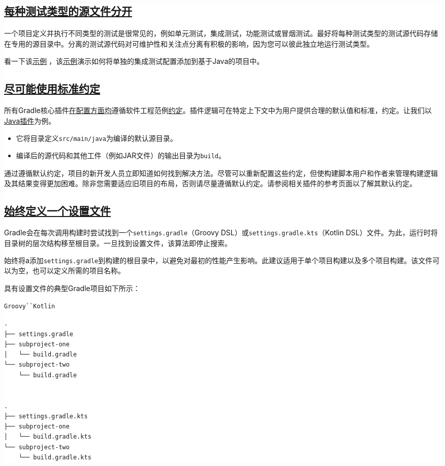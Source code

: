 ## [每种测试类型的源文件分开](#%E6%AF%8F%E7%A7%8D%E6%B5%8B%E8%AF%95%E7%B1%BB%E5%9E%8B%E7%9A%84%E6%BA%90%E6%96%87%E4%BB%B6%E5%88%86%E5%BC%80)

一个项目定义并执行不同类型的测试是很常见的，例如单元测试，集成测试，功能测试或冒烟测试。最好将每种测试类型的测试源代码存储在专用的源目录中。分离的测试源代码对可维护性和关注点分离有积极的影响，因为您可以彼此独立地运行测试类型。

看一下该[示例](https://docs.gradle.org/6.7.1/samples/sample_jvm_multi_project_with_additional_test_types.html)
，该[示例](https://docs.gradle.org/6.7.1/samples/sample_jvm_multi_project_with_additional_test_types.html)演示如何将单独的集成测试配置添加到基于Java的项目中。

## [尽可能使用标准约定](#%E5%B0%BD%E5%8F%AF%E8%83%BD%E4%BD%BF%E7%94%A8%E6%A0%87%E5%87%86%E7%BA%A6%E5%AE%9A)

所有Gradle核心插件[在配置方面均](https://en.wikipedia.org/wiki/Convention_over_configuration)遵循软件工程范例[约定](https://en.wikipedia.org/wiki/Convention_over_configuration)。插件逻辑可在特定上下文中为用户提供合理的默认值和标准，约定。让我们以[Java插件](https://docs.gradle.org/6.7.1/userguide/java_plugin.html#java_plugin)为例。

  * 它将目录定义`src/main/java`为编译的默认源目录。

  * 编译后的源代码和其他工件（例如JAR文件）的输出目录为`build`。

通过遵循默认约定，项目的新开发人员立即知道如何找到解决方法。尽管可以重新配置这些约定，但使构建脚本用户和作者来管理构建逻辑及其结果变得更加困难。除非您需要适应旧项目的布局，否则请尽量遵循默认约定。请参阅相关插件的参考页面以了解其默认约定。

## [始终定义一个设置文件](#%E5%A7%8B%E7%BB%88%E5%AE%9A%E4%B9%89%E4%B8%80%E4%B8%AA%E8%AE%BE%E7%BD%AE%E6%96%87%E4%BB%B6)

Gradle会在每次调用构建时尝试找到一个`settings.gradle`（Groovy
DSL）或`settings.gradle.kts`（Kotlin
DSL）文件。为此，运行时将目录树的层次结构移至根目录。一旦找到设置文件，该算法即停止搜索。

始终将a添加`settings.gradle`到构建的根目录中，以避免对最初的性能产生影响。此建议适用于单个项目构建以及多个项目构建。该文件可以为空，也可以定义所需的项目名称。

具有设置文件的典型Gradle项目如下所示：

`Groovy``Kotlin`

    
    
    .
    ├── settings.gradle
    ├── subproject-one
    │   └── build.gradle
    └── subproject-two
        └── build.gradle
    
    
    .
    ├── settings.gradle.kts
    ├── subproject-one
    │   └── build.gradle.kts
    └── subproject-two
        └── build.gradle.kts
